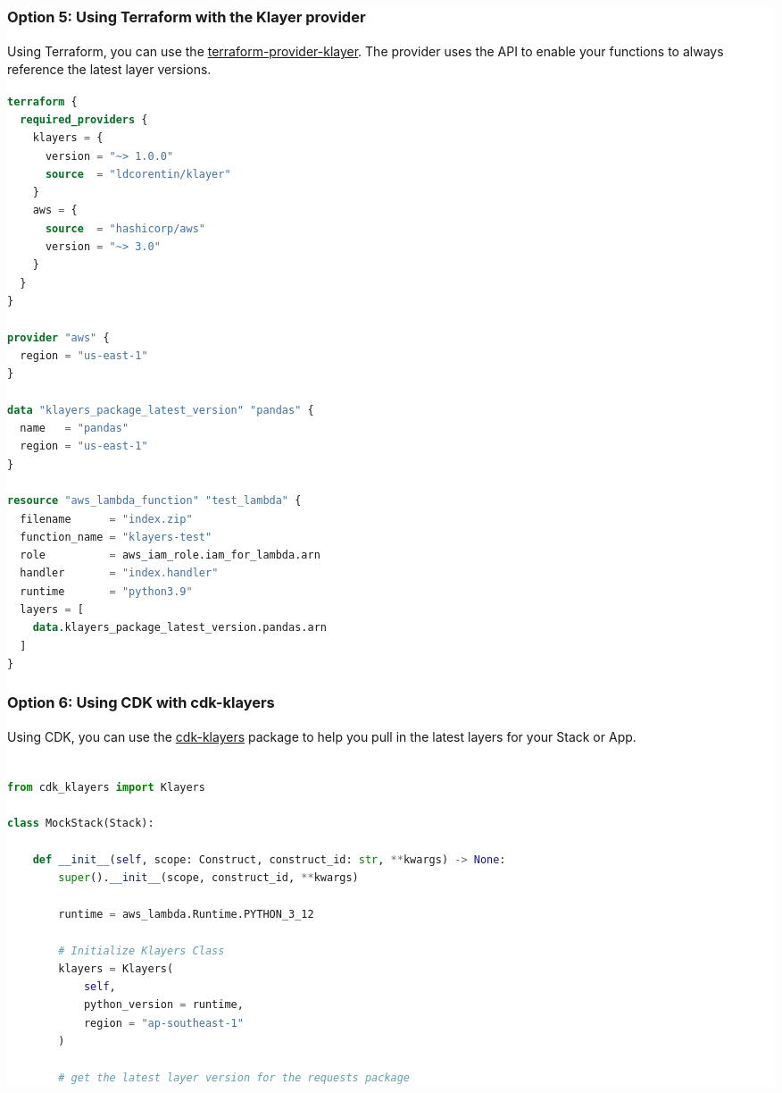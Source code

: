### Option 5: Using Terraform with the Klayer provider

Using Terraform, you can use the [terraform-provider-klayer](https://github.com/ldcorentin/terraform-provider-klayer). The provider uses the API to enable your functions to always reference the latest layer versions.

```terraform
terraform {
  required_providers {
    klayers = {
      version = "~> 1.0.0"
      source  = "ldcorentin/klayer"
    }
    aws = {
      source  = "hashicorp/aws"
      version = "~> 3.0"
    }
  }
}

provider "aws" {
  region = "us-east-1"
}

data "klayers_package_latest_version" "pandas" {
  name   = "pandas"
  region = "us-east-1"
}

resource "aws_lambda_function" "test_lambda" {
  filename      = "index.zip"
  function_name = "klayers-test"
  role          = aws_iam_role.iam_for_lambda.arn
  handler       = "index.handler"
  runtime       = "python3.9"
  layers = [
    data.klayers_package_latest_version.pandas.arn
  ]
}
```

### Option 6: Using CDK with cdk-klayers

Using CDK, you can use the [cdk-klayers](https://github.com/keithrozario/cdk-klayers) package to help you pull in the latest layers for your Stack or App.

```python

from cdk_klayers import Klayers

class MockStack(Stack):

    def __init__(self, scope: Construct, construct_id: str, **kwargs) -> None:
        super().__init__(scope, construct_id, **kwargs)

        runtime = aws_lambda.Runtime.PYTHON_3_12

        # Initialize Klayers Class
        klayers = Klayers(
            self,
            python_version = runtime,
            region = "ap-southeast-1"
        )
    
        # get the latest layer version for the requests package
```